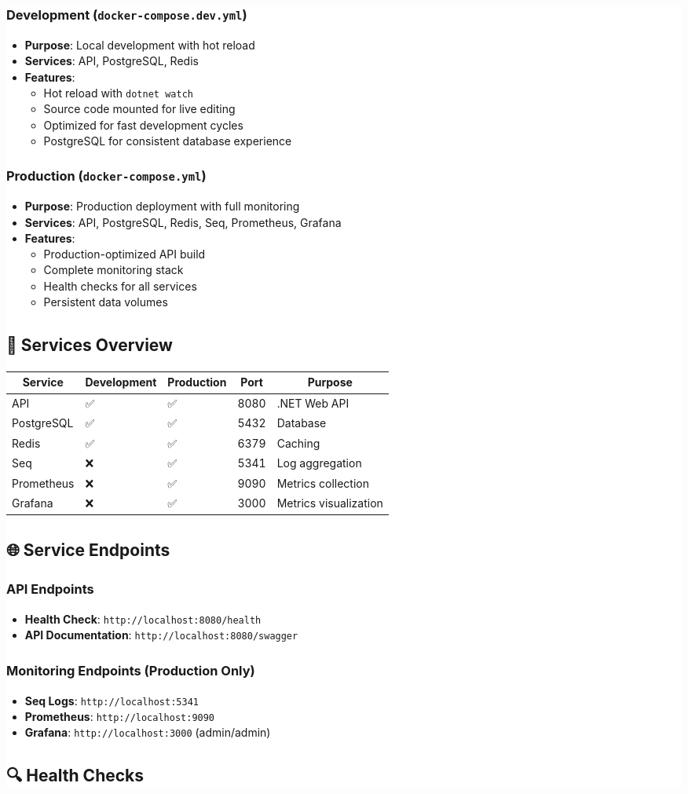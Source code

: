 ### Development (`docker-compose.dev.yml`)

- **Purpose**: Local development with hot reload
- **Services**: API, PostgreSQL, Redis
- **Features**:
  - Hot reload with `dotnet watch`
  - Source code mounted for live editing
  - Optimized for fast development cycles
  - PostgreSQL for consistent database experience

### Production (`docker-compose.yml`)

- **Purpose**: Production deployment with full monitoring
- **Services**: API, PostgreSQL, Redis, Seq, Prometheus, Grafana
- **Features**:
  - Production-optimized API build
  - Complete monitoring stack
  - Health checks for all services
  - Persistent data volumes

## 🔧 Services Overview

| Service    | Development | Production | Port | Purpose               |
| ---------- | ----------- | ---------- | ---- | --------------------- |
| API        | ✅          | ✅         | 8080 | .NET Web API          |
| PostgreSQL | ✅          | ✅         | 5432 | Database              |
| Redis      | ✅          | ✅         | 6379 | Caching               |
| Seq        | ❌          | ✅         | 5341 | Log aggregation       |
| Prometheus | ❌          | ✅         | 9090 | Metrics collection    |
| Grafana    | ❌          | ✅         | 3000 | Metrics visualization |

## 🌐 Service Endpoints

### API Endpoints

- **Health Check**: `http://localhost:8080/health`
- **API Documentation**: `http://localhost:8080/swagger`

### Monitoring Endpoints (Production Only)

- **Seq Logs**: `http://localhost:5341`
- **Prometheus**: `http://localhost:9090`
- **Grafana**: `http://localhost:3000` (admin/admin)

## 🔍 Health Checks
